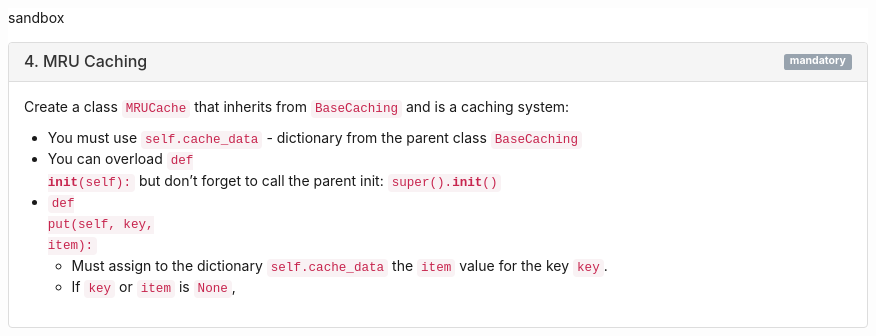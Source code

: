 sandbox</span></button></div><div class="fs-4" style="box-sizing: border-box; font-size: 1.5rem !important;"></div></div></div></div></div><div data-role="task11677" data-position="5" id="task-num-4" style="box-sizing: border-box;"><div class="panel panel-default task-card " id="task-11677" style="box-sizing: border-box; margin-bottom: 50px; background-color: rgb(255, 255, 255); border: 1px solid rgb(221, 221, 221); border-radius: 4px; box-shadow: none; overflow: hidden;"><span id="user_id" data-id="229284" style="box-sizing: border-box;"></span><div class="panel-heading panel-heading-actions" style="box-sizing: border-box; padding: 10px 15px; border-bottom: 1px solid rgb(221, 221, 221); border-top-left-radius: 3px; border-top-right-radius: 3px; color: rgb(51, 51, 51); background-color: rgb(245, 245, 245); border-top-color: rgb(221, 221, 221); border-right-color: rgb(221, 221, 221); border-left-color: rgb(221, 221, 221); align-items: center; display: flex; flex-wrap: wrap; gap: 1rem; justify-content: space-between;"><h3 class="panel-title" style="box-sizing: border-box; font-family: inherit; font-weight: 500; line-height: 1.1; color: rgb(51, 51, 51); margin-top: 0px; margin-bottom: 0px; font-size: 16px;">4. MRU Caching</h3><div style="box-sizing: border-box; display: flex;"><span class="label label-info" style="box-sizing: border-box; display: inline; padding: 0.2em 0.6em 0.3em; font-size: 10.5px; font-weight: 700; line-height: 1; color: rgb(255, 255, 255); text-align: center; white-space: nowrap; vertical-align: baseline; border-radius: 0.25em; background-color: rgb(152, 163, 174);">mandatory</span></div></div><div class="panel-body" style="box-sizing: border-box; padding: 15px;"><span id="user_id" data-id="229284" style="box-sizing: border-box;"></span><p style="box-sizing: border-box; margin: 0px 0px 10px;">Create a class<span> </span><code style="box-sizing: border-box; font-family: Menlo, Monaco, Consolas, &quot;Courier New&quot;, monospace; font-size: 12.6px; padding: 2px 4px; color: rgb(199, 37, 78); background-color: rgb(249, 242, 244); border-radius: 4px;">MRUCache</code><span> </span>that inherits from<span> </span><code style="box-sizing: border-box; font-family: Menlo, Monaco, Consolas, &quot;Courier New&quot;, monospace; font-size: 12.6px; padding: 2px 4px; color: rgb(199, 37, 78); background-color: rgb(249, 242, 244); border-radius: 4px;">BaseCaching</code><span> </span>and is a caching system:</p><ul style="box-sizing: border-box; margin-top: 0px; margin-bottom: 10px;"><li style="box-sizing: border-box;">You must use<span> </span><code style="box-sizing: border-box; font-family: Menlo, Monaco, Consolas, &quot;Courier New&quot;, monospace; font-size: 12.6px; padding: 2px 4px; color: rgb(199, 37, 78); background-color: rgb(249, 242, 244); border-radius: 4px;">self.cache_data</code><span> </span>- dictionary from the parent class<span> </span><code style="box-sizing: border-box; font-family: Menlo, Monaco, Consolas, &quot;Courier New&quot;, monospace; font-size: 12.6px; padding: 2px 4px; color: rgb(199, 37, 78); background-color: rgb(249, 242, 244); border-radius: 4px;">BaseCaching</code></li><li style="box-sizing: border-box;">You can overload<span> </span><code style="box-sizing: border-box; font-family: Menlo, Monaco, Consolas, &quot;Courier New&quot;, monospace; font-size: 12.6px; padding: 2px 4px; color: rgb(199, 37, 78); background-color: rgb(249, 242, 244); border-radius: 4px;">def __init__(self):</code><span> </span>but don’t forget to call the parent init:<span> </span><code style="box-sizing: border-box; font-family: Menlo, Monaco, Consolas, &quot;Courier New&quot;, monospace; font-size: 12.6px; padding: 2px 4px; color: rgb(199, 37, 78); background-color: rgb(249, 242, 244); border-radius: 4px;">super().__init__()</code></li><li style="box-sizing: border-box;"><code style="box-sizing: border-box; font-family: Menlo, Monaco, Consolas, &quot;Courier New&quot;, monospace; font-size: 12.6px; padding: 2px 4px; color: rgb(199, 37, 78); background-color: rgb(249, 242, 244); border-radius: 4px;">def put(self, key, item):</code><ul style="box-sizing: border-box; margin-top: 0px; margin-bottom: 0px;"><li style="box-sizing: border-box;">Must assign to the dictionary<span> </span><code style="box-sizing: border-box; font-family: Menlo, Monaco, Consolas, &quot;Courier New&quot;, monospace; font-size: 12.6px; padding: 2px 4px; color: rgb(199, 37, 78); background-color: rgb(249, 242, 244); border-radius: 4px;">self.cache_data</code><span> </span>the<span> </span><code style="box-sizing: border-box; font-family: Menlo, Monaco, Consolas, &quot;Courier New&quot;, monospace; font-size: 12.6px; padding: 2px 4px; color: rgb(199, 37, 78); background-color: rgb(249, 242, 244); border-radius: 4px;">item</code><span> </span>value for the key<span> </span><code style="box-sizing: border-box; font-family: Menlo, Monaco, Consolas, &quot;Courier New&quot;, monospace; font-size: 12.6px; padding: 2px 4px; color: rgb(199, 37, 78); background-color: rgb(249, 242, 244); border-radius: 4px;">key</code>.</li><li style="box-sizing: border-box;">If<span> </span><code style="box-sizing: border-box; font-family: Menlo, Monaco, Consolas, &quot;Courier New&quot;, monospace; font-size: 12.6px; padding: 2px 4px; color: rgb(199, 37, 78); background-color: rgb(249, 242, 244); border-radius: 4px;">key</code><span> </span>or<span> </span><code style="box-sizing: border-box; font-family: Menlo, Monaco, Consolas, &quot;Courier New&quot;, monospace; font-size: 12.6px; padding: 2px 4px; color: rgb(199, 37, 78); background-color: rgb(249, 242, 244); border-radius: 4px;">item</code><span> </span>is<span> </span><code style="box-sizing: border-box; font-family: Menlo, Monaco, Consolas, &quot;Courier New&quot;, monospace; font-size: 12.6px; padding: 2px 4px; color: rgb(199, 37, 78); background-color: rgb(249, 242, 244); border-radius: 4px;">None</code>,